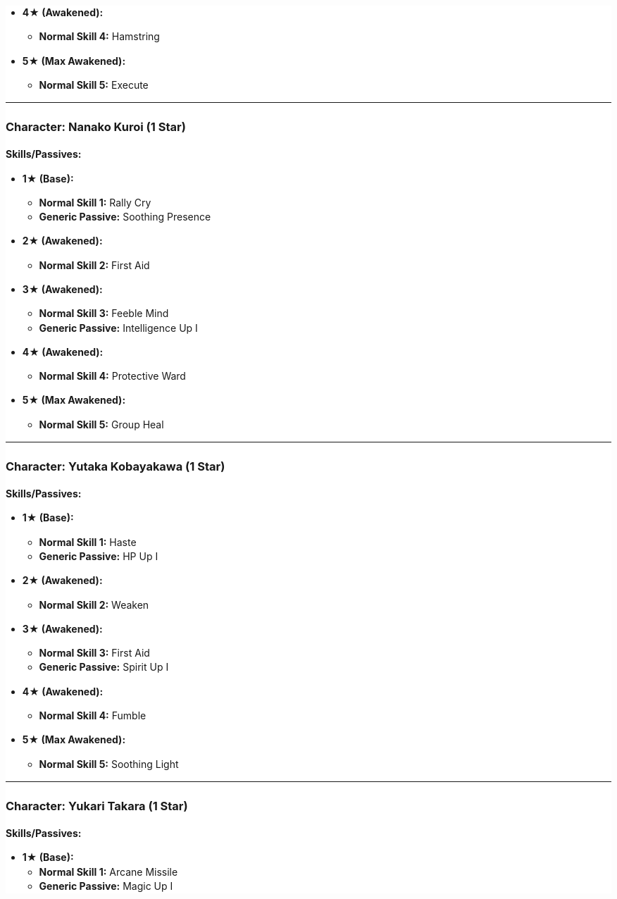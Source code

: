 *   **4★ (Awakened):**
    *   **Normal Skill 4:** Hamstring

*   **5★ (Max Awakened):**
    *   **Normal Skill 5:** Execute

---
### **Character: Nanako Kuroi (1 Star)**

**Skills/Passives:**

*   **1★ (Base):**
    *   **Normal Skill 1:** Rally Cry
    *   **Generic Passive:** Soothing Presence

*   **2★ (Awakened):**
    *   **Normal Skill 2:** First Aid

*   **3★ (Awakened):**
    *   **Normal Skill 3:** Feeble Mind
    *   **Generic Passive:** Intelligence Up I

*   **4★ (Awakened):**
    *   **Normal Skill 4:** Protective Ward

*   **5★ (Max Awakened):**
    *   **Normal Skill 5:** Group Heal

---
### **Character: Yutaka Kobayakawa (1 Star)**

**Skills/Passives:**

*   **1★ (Base):**
    *   **Normal Skill 1:** Haste
    *   **Generic Passive:** HP Up I

*   **2★ (Awakened):**
    *   **Normal Skill 2:** Weaken

*   **3★ (Awakened):**
    *   **Normal Skill 3:** First Aid
    *   **Generic Passive:** Spirit Up I

*   **4★ (Awakened):**
    *   **Normal Skill 4:** Fumble

*   **5★ (Max Awakened):**
    *   **Normal Skill 5:** Soothing Light

---
### **Character: Yukari Takara (1 Star)**

**Skills/Passives:**

*   **1★ (Base):**
    *   **Normal Skill 1:** Arcane Missile
    *   **Generic Passive:** Magic Up I
